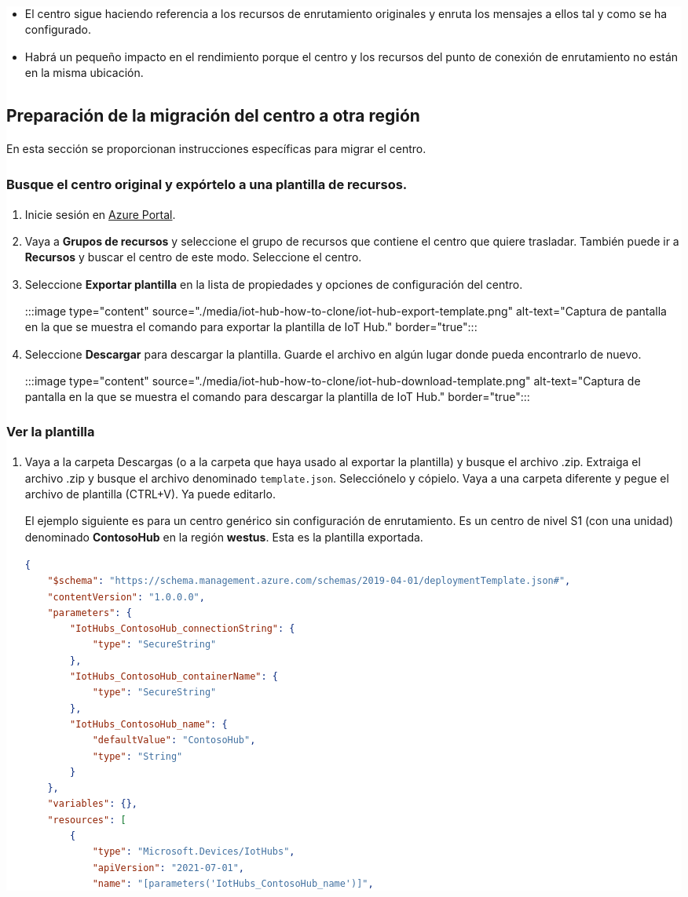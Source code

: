    * El centro sigue haciendo referencia a los recursos de enrutamiento originales y enruta los mensajes a ellos tal y como se ha configurado.

   * Habrá un pequeño impacto en el rendimiento porque el centro y los recursos del punto de conexión de enrutamiento no están en la misma ubicación.

## <a name="prepare-to-migrate-the-hub-to-another-region"></a>Preparación de la migración del centro a otra región

En esta sección se proporcionan instrucciones específicas para migrar el centro.

### <a name="find-the-original-hub-and-export-it-to-a-resource-template"></a>Busque el centro original y expórtelo a una plantilla de recursos.

1. Inicie sesión en [Azure Portal](https://portal.azure.com). 

1. Vaya a **Grupos de recursos** y seleccione el grupo de recursos que contiene el centro que quiere trasladar. También puede ir a **Recursos** y buscar el centro de este modo. Seleccione el centro.

1. Seleccione **Exportar plantilla** en la lista de propiedades y opciones de configuración del centro. 

   :::image type="content" source="./media/iot-hub-how-to-clone/iot-hub-export-template.png" alt-text="Captura de pantalla en la que se muestra el comando para exportar la plantilla de IoT Hub." border="true":::

1. Seleccione **Descargar** para descargar la plantilla. Guarde el archivo en algún lugar donde pueda encontrarlo de nuevo. 

   :::image type="content" source="./media/iot-hub-how-to-clone/iot-hub-download-template.png" alt-text="Captura de pantalla en la que se muestra el comando para descargar la plantilla de IoT Hub." border="true":::

### <a name="view-the-template"></a>Ver la plantilla 

1. Vaya a la carpeta Descargas (o a la carpeta que haya usado al exportar la plantilla) y busque el archivo .zip. Extraiga el archivo .zip y busque el archivo denominado `template.json`. Selecciónelo y cópielo. Vaya a una carpeta diferente y pegue el archivo de plantilla (CTRL+V). Ya puede editarlo.
 
    El ejemplo siguiente es para un centro genérico sin configuración de enrutamiento. Es un centro de nivel S1 (con una unidad) denominado **ContosoHub** en la región **westus**. Esta es la plantilla exportada.

    ``` json
    {
        "$schema": "https://schema.management.azure.com/schemas/2019-04-01/deploymentTemplate.json#",
        "contentVersion": "1.0.0.0",
        "parameters": {
            "IotHubs_ContosoHub_connectionString": {
                "type": "SecureString"
            },
            "IotHubs_ContosoHub_containerName": {
                "type": "SecureString"
            },
            "IotHubs_ContosoHub_name": {
                "defaultValue": "ContosoHub",
                "type": "String"
            }
        },
        "variables": {},
        "resources": [
            {
                "type": "Microsoft.Devices/IotHubs",
                "apiVersion": "2021-07-01",
                "name": "[parameters('IotHubs_ContosoHub_name')]",